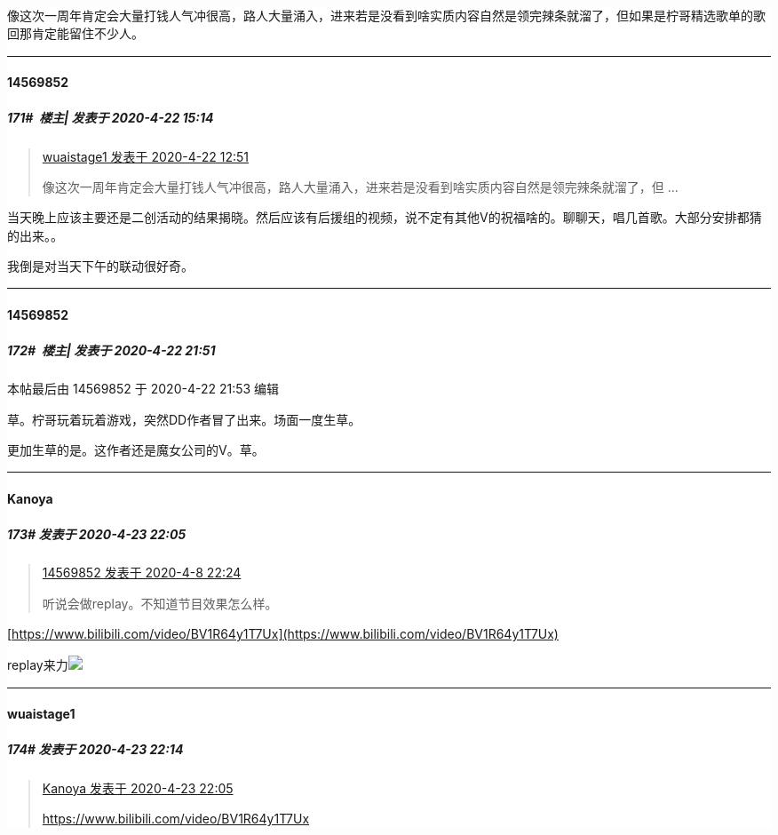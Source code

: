 
像这次一周年肯定会大量打钱人气冲很高，路人大量涌入，进来若是没看到啥实质内容自然是领完辣条就溜了，但如果是柠哥精选歌单的歌回那肯定能留住不少人。


-----

####  14569852  
##### 171#         楼主| 发表于 2020-4-22 15:14


<blockquote><a href="httphttps://bbs.saraba1st.com/2b/forum.php?mod=redirect&amp;goto=findpost&amp;pid=47163379&amp;ptid=1914660" target="_blank">wuaistage1 发表于 2020-4-22 12:51</a>

像这次一周年肯定会大量打钱人气冲很高，路人大量涌入，进来若是没看到啥实质内容自然是领完辣条就溜了，但 ...</blockquote>
当天晚上应该主要还是二创活动的结果揭晓。然后应该有后援组的视频，说不定有其他V的祝福啥的。聊聊天，唱几首歌。大部分安排都猜的出来。。


我倒是对当天下午的联动很好奇。


-----

####  14569852  
##### 172#         楼主| 发表于 2020-4-22 21:51


 本帖最后由 14569852 于 2020-4-22 21:53 编辑 

草。柠哥玩着玩着游戏，突然DD作者冒了出来。场面一度生草。

更加生草的是。这作者还是魔女公司的V。草。


-----

####  Kanoya  
##### 173#       发表于 2020-4-23 22:05


<blockquote><a href="httphttps://bbs.saraba1st.com/2b/forum.php?mod=redirect&amp;goto=findpost&amp;pid=47018818&amp;ptid=1914660" target="_blank">14569852 发表于 2020-4-8 22:24</a>

听说会做replay。不知道节目效果怎么样。</blockquote>
[https://www.bilibili.com/video/BV1R64y1T7Ux](https://www.bilibili.com/video/BV1R64y1T7Ux)


replay来力<img src="https://static.saraba1st.com/image/smiley/face2017/072.png" referrerpolicy="no-referrer">


-----

####  wuaistage1  
##### 174#       发表于 2020-4-23 22:14


<blockquote><a href="httphttps://bbs.saraba1st.com/2b/forum.php?mod=redirect&amp;goto=findpost&amp;pid=47181400&amp;ptid=1914660" target="_blank">Kanoya 发表于 2020-4-23 22:05</a>

https://www.bilibili.com/video/BV1R64y1T7Ux

